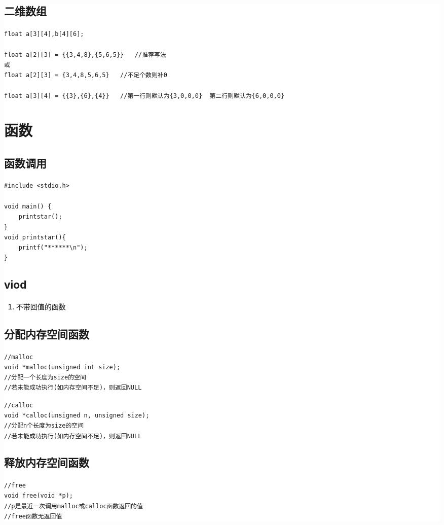 ## 二维数组

```
float a[3][4],b[4][6];

float a[2][3] = {{3,4,8},{5,6,5}}   //推荐写法
或
float a[2][3] = {3,4,8,5,6,5}   //不足个数则补0

float a[3][4] = {{3},{6},{4}} 	//第一行则默认为{3,0,0,0}  第二行则默认为{6,0,0,0}
```

# 函数

## 函数调用

```
#include <stdio.h>

void main() {
	printstar();
}
void printstar(){
	printf("******\n");
}
```

## viod

1. 不带回值的函数

## 分配内存空间函数

```
//malloc
void *malloc(unsigned int size);
//分配一个长度为size的空间
//若未能成功执行(如内存空间不足)，则返回NULL
```

```
//calloc
void *calloc(unsigned n, unsigned size);
//分配n个长度为size的空间
//若未能成功执行(如内存空间不足)，则返回NULL
```

## 释放内存空间函数

```
//free
void free(void *p);
//p是最近一次调用malloc或calloc函数返回的值
//free函数无返回值
```
